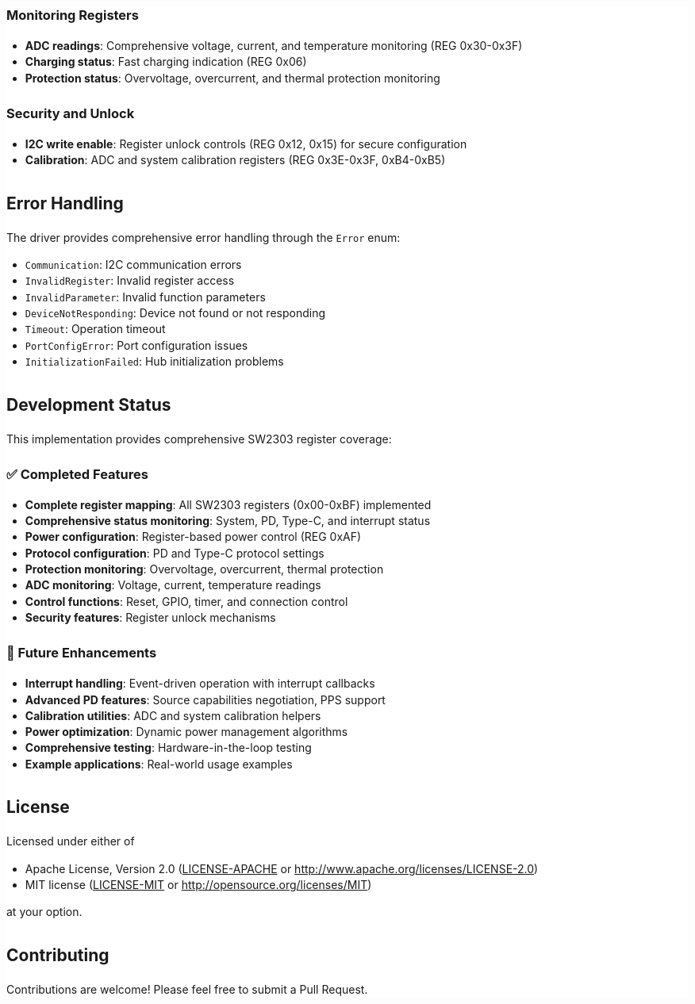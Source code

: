 ### Monitoring Registers

- **ADC readings**: Comprehensive voltage, current, and temperature monitoring (REG 0x30-0x3F)
- **Charging status**: Fast charging indication (REG 0x06)
- **Protection status**: Overvoltage, overcurrent, and thermal protection monitoring

### Security and Unlock

- **I2C write enable**: Register unlock controls (REG 0x12, 0x15) for secure configuration
- **Calibration**: ADC and system calibration registers (REG 0x3E-0x3F, 0xB4-0xB5)

## Error Handling

The driver provides comprehensive error handling through the `Error` enum:

- `Communication`: I2C communication errors
- `InvalidRegister`: Invalid register access
- `InvalidParameter`: Invalid function parameters
- `DeviceNotResponding`: Device not found or not responding
- `Timeout`: Operation timeout
- `PortConfigError`: Port configuration issues
- `InitializationFailed`: Hub initialization problems

## Development Status

This implementation provides comprehensive SW2303 register coverage:

### ✅ Completed Features

- **Complete register mapping**: All SW2303 registers (0x00-0xBF) implemented
- **Comprehensive status monitoring**: System, PD, Type-C, and interrupt status
- **Power configuration**: Register-based power control (REG 0xAF)
- **Protocol configuration**: PD and Type-C protocol settings
- **Protection monitoring**: Overvoltage, overcurrent, thermal protection
- **ADC monitoring**: Voltage, current, temperature readings
- **Control functions**: Reset, GPIO, timer, and connection control
- **Security features**: Register unlock mechanisms

### 🚧 Future Enhancements

- **Interrupt handling**: Event-driven operation with interrupt callbacks
- **Advanced PD features**: Source capabilities negotiation, PPS support
- **Calibration utilities**: ADC and system calibration helpers
- **Power optimization**: Dynamic power management algorithms
- **Comprehensive testing**: Hardware-in-the-loop testing
- **Example applications**: Real-world usage examples

## License

Licensed under either of

- Apache License, Version 2.0 ([LICENSE-APACHE](LICENSE-APACHE) or <http://www.apache.org/licenses/LICENSE-2.0>)
- MIT license ([LICENSE-MIT](LICENSE-MIT) or <http://opensource.org/licenses/MIT>)

at your option.

## Contributing

Contributions are welcome! Please feel free to submit a Pull Request.

